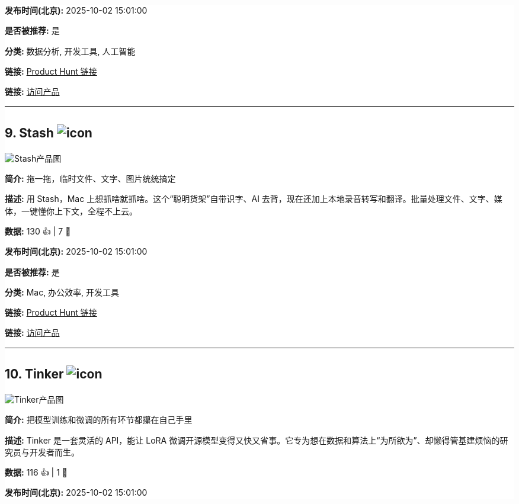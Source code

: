 **发布时间(北京):** 2025-10-02 15:01:00

**是否被推荐:** 是

**分类:** 数据分析, 开发工具, 人工智能

**链接:** [Product Hunt 链接](https://www.producthunt.com/products/glazed?utm_campaign=producthunt-api&utm_medium=api-v2&utm_source=Application%3A+producthunt-hots+%28ID%3A+183917%29)

**链接:** [访问产品](https://www.producthunt.com/r/HEZBELXM26N6PR?utm_campaign=producthunt-api&utm_medium=api-v2&utm_source=Application%3A+producthunt-hots+%28ID%3A+183917%29)

</div>

---

<div class="product-card">

## 9. Stash ![icon](https://ph-files.imgix.net/11b1db6a-dae8-427d-b620-f594bb681961.png?auto=format&w=30)

![Stash产品图](https://ph-files.imgix.net/daa0cd1e-6365-4d2d-91ce-5b6866a79d84.png?auto=format&w=700)

**简介:** 拖一拖，临时文件、文字、图片统统搞定

**描述:** 用 Stash，Mac 上想抓啥就抓啥。这个“聪明货架”自带识字、AI 去背，现在还加上本地录音转写和翻译。批量处理文件、文字、媒体，一键懂你上下文，全程不上云。

**数据:** 130 👍 | 7 💬

**发布时间(北京):** 2025-10-02 15:01:00

**是否被推荐:** 是

**分类:** Mac, 办公效率, 开发工具

**链接:** [Product Hunt 链接](https://www.producthunt.com/products/stash-clipboard-shelf?utm_campaign=producthunt-api&utm_medium=api-v2&utm_source=Application%3A+producthunt-hots+%28ID%3A+183917%29)

**链接:** [访问产品](https://www.producthunt.com/r/CF35Y3CN76J7Q7?utm_campaign=producthunt-api&utm_medium=api-v2&utm_source=Application%3A+producthunt-hots+%28ID%3A+183917%29)

</div>

---

<div class="product-card">

## 10. Tinker ![icon](https://ph-files.imgix.net/a7ea3705-2fa2-41c9-90d3-3c7fd8217a99.jpeg?auto=format&w=30)

![Tinker产品图](https://ph-files.imgix.net/0e93a656-60c7-4caa-a55a-bc928253d1a6.png?auto=format&w=700)

**简介:** 把模型训练和微调的所有环节都攥在自己手里

**描述:** Tinker 是一套灵活的 API，能让 LoRA 微调开源模型变得又快又省事。它专为想在数据和算法上“为所欲为”、却懒得管基建烦恼的研究员与开发者而生。

**数据:** 116 👍 | 1 💬

**发布时间(北京):** 2025-10-02 15:01:00
